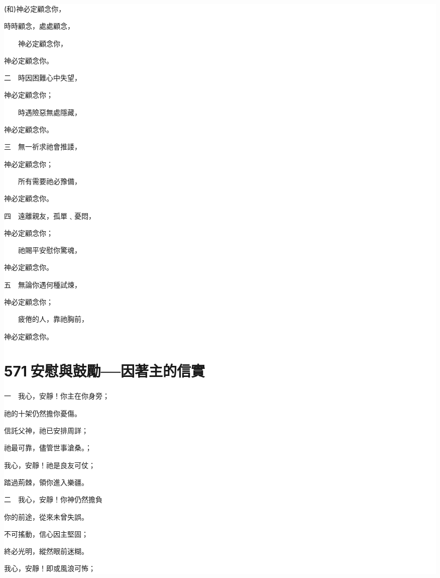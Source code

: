 (和)神必定顧念你，

時時顧念，處處顧念，

　　神必定顧念你，

神必定顧念你。

二　時因困難心中失望，

神必定顧念你；

　　時遇險惡無處隱藏，

神必定顧念你。

三　無一祈求祂會推諉，

神必定顧念你；

　　所有需要祂必豫備，

神必定顧念你。

四　遠離親友，孤單﹑憂悶，

神必定顧念你；

　　祂賜平安慰你驚魂，

神必定顧念你。

五　無論你遇何種試煉，

神必定顧念你；

　　疲倦的人，靠祂胸前，

神必定顧念你。

# 571 安慰與鼓勵──因著主的信實

一　我心，安靜！你主在你身旁；

祂的十架仍然擔你憂傷。

信託父神，祂已安排周詳；

祂最可靠，儘管世事滄桑。；

我心，安靜！祂是良友可仗；

踏過荊棘，領你進入樂疆。

二　我心，安靜！你神仍然擔負

你的前途，從來未曾失誤。

不可搖動，信心因主堅固；

終必光明，縱然眼前迷糊。

我心，安靜！即或風浪可怖；
